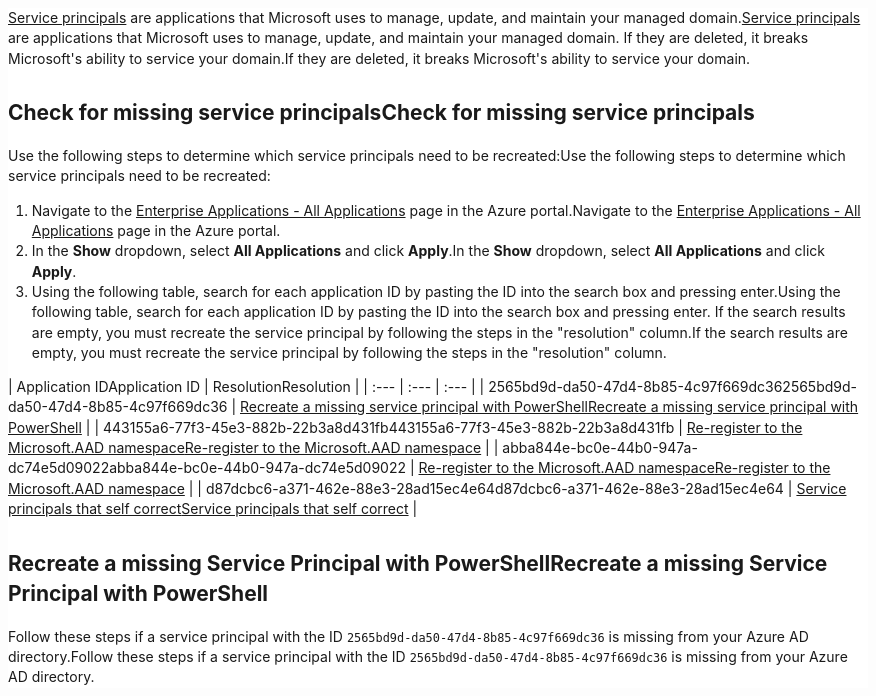 <span data-ttu-id="f2e3d-107">[Service principals](../active-directory/develop/app-objects-and-service-principals.md) are applications that Microsoft uses to manage, update, and maintain your managed domain.</span><span class="sxs-lookup"><span data-stu-id="f2e3d-107">[Service principals](../active-directory/develop/app-objects-and-service-principals.md) are applications that Microsoft uses to manage, update, and maintain your managed domain.</span></span> <span data-ttu-id="f2e3d-108">If they are deleted, it breaks Microsoft's ability to service your domain.</span><span class="sxs-lookup"><span data-stu-id="f2e3d-108">If they are deleted, it breaks Microsoft's ability to service your domain.</span></span>


## <a name="check-for-missing-service-principals"></a><span data-ttu-id="f2e3d-109">Check for missing service principals</span><span class="sxs-lookup"><span data-stu-id="f2e3d-109">Check for missing service principals</span></span>
<span data-ttu-id="f2e3d-110">Use the following steps to determine which service principals need to be recreated:</span><span class="sxs-lookup"><span data-stu-id="f2e3d-110">Use the following steps to determine which service principals need to be recreated:</span></span>

1. <span data-ttu-id="f2e3d-111">Navigate to the [Enterprise Applications - All Applications](https://portal.azure.com/#blade/Microsoft_AAD_IAM/StartboardApplicationsMenuBlade/AllApps) page in the Azure portal.</span><span class="sxs-lookup"><span data-stu-id="f2e3d-111">Navigate to the [Enterprise Applications - All Applications](https://portal.azure.com/#blade/Microsoft_AAD_IAM/StartboardApplicationsMenuBlade/AllApps) page in the Azure portal.</span></span>
2. <span data-ttu-id="f2e3d-112">In the **Show** dropdown, select **All Applications** and click **Apply**.</span><span class="sxs-lookup"><span data-stu-id="f2e3d-112">In the **Show** dropdown, select **All Applications** and click **Apply**.</span></span>
3. <span data-ttu-id="f2e3d-113">Using the following table, search for each application ID by pasting the ID into the search box and pressing enter.</span><span class="sxs-lookup"><span data-stu-id="f2e3d-113">Using the following table, search for each application ID by pasting the ID into the search box and pressing enter.</span></span> <span data-ttu-id="f2e3d-114">If the search results are empty, you must recreate the service principal by following the steps in the "resolution" column.</span><span class="sxs-lookup"><span data-stu-id="f2e3d-114">If the search results are empty, you must recreate the service principal by following the steps in the "resolution" column.</span></span>

| <span data-ttu-id="f2e3d-115">Application ID</span><span class="sxs-lookup"><span data-stu-id="f2e3d-115">Application ID</span></span> | <span data-ttu-id="f2e3d-116">Resolution</span><span class="sxs-lookup"><span data-stu-id="f2e3d-116">Resolution</span></span> |
| :--- | :--- | :--- |
| <span data-ttu-id="f2e3d-117">2565bd9d-da50-47d4-8b85-4c97f669dc36</span><span class="sxs-lookup"><span data-stu-id="f2e3d-117">2565bd9d-da50-47d4-8b85-4c97f669dc36</span></span> | [<span data-ttu-id="f2e3d-118">Recreate a missing service principal with PowerShell</span><span class="sxs-lookup"><span data-stu-id="f2e3d-118">Recreate a missing service principal with PowerShell</span></span>](#recreate-a-missing-service-principal-with-powershell) |
| <span data-ttu-id="f2e3d-119">443155a6-77f3-45e3-882b-22b3a8d431fb</span><span class="sxs-lookup"><span data-stu-id="f2e3d-119">443155a6-77f3-45e3-882b-22b3a8d431fb</span></span> | [<span data-ttu-id="f2e3d-120">Re-register to the Microsoft.AAD namespace</span><span class="sxs-lookup"><span data-stu-id="f2e3d-120">Re-register to the Microsoft.AAD namespace</span></span>](#re-register-to-the-microsoft-aad-namespace-using-the-azure-portal) |
| <span data-ttu-id="f2e3d-121">abba844e-bc0e-44b0-947a-dc74e5d09022</span><span class="sxs-lookup"><span data-stu-id="f2e3d-121">abba844e-bc0e-44b0-947a-dc74e5d09022</span></span>  | [<span data-ttu-id="f2e3d-122">Re-register to the Microsoft.AAD namespace</span><span class="sxs-lookup"><span data-stu-id="f2e3d-122">Re-register to the Microsoft.AAD namespace</span></span>](#re-register-to-the-microsoft-aad-namespace-using-the-azure-portal) |
| <span data-ttu-id="f2e3d-123">d87dcbc6-a371-462e-88e3-28ad15ec4e64</span><span class="sxs-lookup"><span data-stu-id="f2e3d-123">d87dcbc6-a371-462e-88e3-28ad15ec4e64</span></span> | [<span data-ttu-id="f2e3d-124">Service principals that self correct</span><span class="sxs-lookup"><span data-stu-id="f2e3d-124">Service principals that self correct</span></span>](#service-principals-that-self-correct) |

## <a name="recreate-a-missing-service-principal-with-powershell"></a><span data-ttu-id="f2e3d-125">Recreate a missing Service Principal with PowerShell</span><span class="sxs-lookup"><span data-stu-id="f2e3d-125">Recreate a missing Service Principal with PowerShell</span></span>
<span data-ttu-id="f2e3d-126">Follow these steps if a service principal with the ID ```2565bd9d-da50-47d4-8b85-4c97f669dc36``` is missing from your Azure AD directory.</span><span class="sxs-lookup"><span data-stu-id="f2e3d-126">Follow these steps if a service principal with the ID ```2565bd9d-da50-47d4-8b85-4c97f669dc36``` is missing from your Azure AD directory.</span></span>
